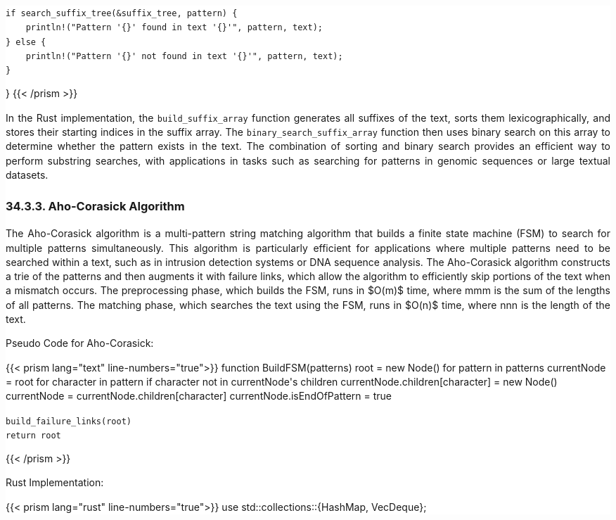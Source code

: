     if search_suffix_tree(&suffix_tree, pattern) {
        println!("Pattern '{}' found in text '{}'", pattern, text);
    } else {
        println!("Pattern '{}' not found in text '{}'", pattern, text);
    }
}
{{< /prism >}}
<p style="text-align: justify;">
In the Rust implementation, the <code>build_suffix_array</code> function generates all suffixes of the text, sorts them lexicographically, and stores their starting indices in the suffix array. The <code>binary_search_suffix_array</code> function then uses binary search on this array to determine whether the pattern exists in the text. The combination of sorting and binary search provides an efficient way to perform substring searches, with applications in tasks such as searching for patterns in genomic sequences or large textual datasets.
</p>

### 34.3.3. Aho-Corasick Algorithm
<p style="text-align: justify;">
The Aho-Corasick algorithm is a multi-pattern string matching algorithm that builds a finite state machine (FSM) to search for multiple patterns simultaneously. This algorithm is particularly efficient for applications where multiple patterns need to be searched within a text, such as in intrusion detection systems or DNA sequence analysis. The Aho-Corasick algorithm constructs a trie of the patterns and then augments it with failure links, which allow the algorithm to efficiently skip portions of the text when a mismatch occurs. The preprocessing phase, which builds the FSM, runs in $O(m)$ time, where mmm is the sum of the lengths of all patterns. The matching phase, which searches the text using the FSM, runs in $O(n)$ time, where nnn is the length of the text.
</p>

<p style="text-align: justify;">
Pseudo Code for Aho-Corasick:
</p>

{{< prism lang="text" line-numbers="true">}}
function BuildFSM(patterns)
    root = new Node()
    for pattern in patterns
        currentNode = root
        for character in pattern
            if character not in currentNode's children
                currentNode.children[character] = new Node()
            currentNode = currentNode.children[character]
        currentNode.isEndOfPattern = true

    build_failure_links(root)
    return root
{{< /prism >}}
<p style="text-align: justify;">
Rust Implementation:
</p>

{{< prism lang="rust" line-numbers="true">}}
use std::collections::{HashMap, VecDeque};

